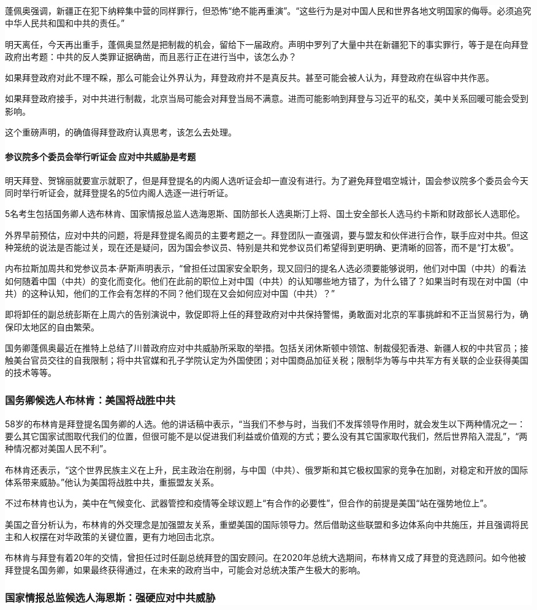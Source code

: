 </p>
<p>
 蓬佩奥强调，新疆正在犯下纳粹集中营的同样罪行，但恐怖“绝不能再重演”。“这些行为是对中国人民和世界各地文明国家的侮辱。必须追究中华人民共和国和中共的责任。”
</p>
<p>
 明天离任，今天再出重手，蓬佩奥显然是把制裁的机会，留给下一届政府。声明中罗列了大量中共在新疆犯下的事实罪行，等于是在向拜登政府出考题：中共的反人类罪证据确凿，而且恶行正在进行当中，该怎么办？
</p>
<p>
 如果拜登政府对此不理不睬，那么可能会让外界认为，拜登政府并不是真反共。甚至可能会被人认为，拜登政府在纵容中共作恶。
</p>
<p>
 如果拜登政府接手，对中共进行制裁，北京当局可能会对拜登当局不满意。进而可能影响到拜登与习近平的私交，美中关系回暖可能会受到影响。
</p>
<p>
 这个重磅声明，的确值得拜登政府认真思考，该怎么去处理。
</p>
<h4>
 参议院多个委员会举行听证会 应对中共威胁是考题
</h4>
<p>
 明天拜登、贺锦丽就要宣示就职了，但是拜登提名的内阁人选听证会却一直没有进行。为了避免拜登唱空城计，国会参议院多个委员会今天同时举行听证会，就拜登提名的5位内阁人选逐一进行听证。
</p>
<p>
 5名考生包括国务卿人选布林肯、国家情报总监人选海恩斯、国防部长人选奥斯汀上将、国土安全部长人选马约卡斯和财政部长人选耶伦。
</p>
<p>
 外界早前预估，应对中共的问题，将是拜登提名阁员的主要考题之一。拜登团队一直强调，要与盟友和伙伴进行合作，联手应对中共。但这种笼统的说法是否能过关，现在还是疑问，因为国会参议员、特别是共和党参议员们希望得到更明确、更清晰的回答，而不是“打太极”。
</p>
<p>
 内布拉斯加周共和党参议员本·萨斯声明表示，“曾担任过国家安全职务，现又回归的提名人选必须要能够说明，他们对中国（中共）的看法如何随着中国（中共）的变化而变化。他们在此前的职位上对中国（中共）的认知哪些地方错了，为什么错了？如果当时有现在对中国（中共）的这种认知，他们的工作会有怎样的不同？他们现在又会如何应对中国（中共）？”
</p>
<p>
 即将卸任的副总统彭斯在上周六的告别演说中，敦促即将上任的拜登政府对中共保持警惕，勇敢面对北京的军事挑衅和不正当贸易行为，确保印太地区的自由繁荣。
</p>
<p>
 国务卿蓬佩奥最近在推特上总结了川普政府应对中共威胁所采取的举措。包括关闭休斯顿中领馆、制裁侵犯香港、新疆人权的中共官员；接触美台官员交往的自我限制；将中共官媒和孔子学院认定为外国使团；对中国商品加征关税；限制华为等与中共军方有关联的企业获得美国的技术等等。
</p>
<h3>
 国务卿候选人布林肯：美国将战胜中共
</h3>
<p>
 58岁的布林肯是拜登提名国务卿的人选。他的讲话稿中表示，“当我们不参与时，当我们不发挥领导作用时，就会发生以下两种情况之一：要么其它国家试图取代我们的位置，但很可能不是以促进我们利益或价值观的方式；要么没有其它国家取代我们，然后世界陷入混乱”，“两种情况都对美国人民不利”。
</p>
<p>
 布林肯还表示，“这个世界民族主义在上升，民主政治在削弱，与中国（中共）、俄罗斯和其它极权国家的竞争在加剧，对稳定和开放的国际体系带来威胁。”他认为美国将战胜中共，重振盟友关系。
</p>
<p>
 不过布林肯也认为，美中在气候变化、武器管控和疫情等全球议题上“有合作的必要性”，但合作的前提是美国“站在强势地位上”。
</p>
<p>
 美国之音分析认为，布林肯的外交理念是加强盟友关系，重塑美国的国际领导力。然后借助这些联盟和多边体系向中共施压，并且强调将民主和人权摆在对华政策的关键位置，更有力地回击北京。
</p>
<p>
 布林肯与拜登有着20年的交情，曾担任过时任副总统拜登的国安顾问。在2020年总统大选期间，布林肯又成了拜登的竞选顾问。如今他被拜登提名国务卿，如果最终获得通过，在未来的政府当中，可能会对总统决策产生极大的影响。
</p>
<h3>
 国家情报总监候选人海恩斯：强硬应对中共威胁
</h3>
<p>